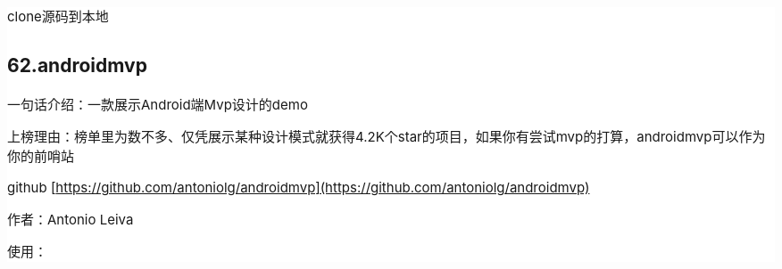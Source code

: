 <span style="font-size: 15px">clone源码到本地</span>

## 62.androidmvp

<span style="font-size: 15px">一句话介绍：一款展示Android端Mvp设计的demo</span>

<span style="font-size: 15px">上榜理由：榜单里为数不多、仅凭展示某种设计模式就获得4.2K个star的项目，如果你有尝试mvp的打算，androidmvp可以作为你的前哨站</span>

<span style="font-size: 15px">github  [https://github.com/antoniolg/androidmvp](https://github.com/antoniolg/androidmvp)</span>

<span style="font-size: 15px">作者：Antonio Leiva</span>

<span style="font-size: 15px">使用：</span>

